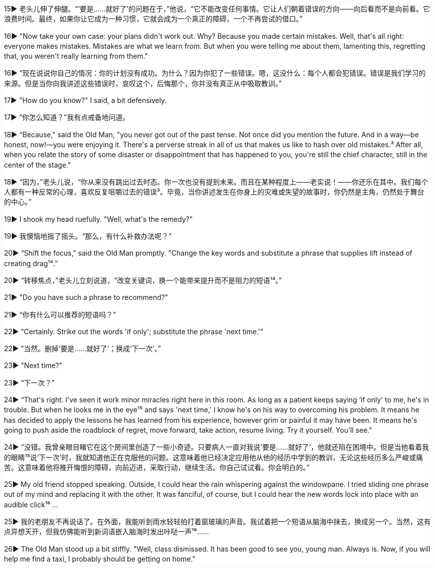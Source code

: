 15▶ 老头儿伸了伸腿。“‘要是……就好了’的问题在于，”他说，“它不能改变任何事情。它让人们朝着错误的方向——向后看而不是向前看。它浪费时间。最终，如果你让它成为一种习惯，它就会成为一个真正的障碍，一个不再尝试的借口。”

16▶ "Now take your own case: your plans didn't work out. Why? Because you made certain mistakes. Well, that's all right: everyone makes mistakes. Mistakes are what we learn from. But when you were telling me about them, lamenting this, regretting that, you weren't really learning from them."

16▶ “现在说说你自己的情况：你的计划没有成功。为什么？因为你犯了一些错误。嗯，这没什么：每个人都会犯错误。错误是我们学习的来源。但是当你向我讲述这些错误时，哀叹这个，后悔那个，你并没有真正从中吸取教训。”

17▶ "How do you know?" I said, a bit defensively.

17▶ “你怎么知道？”我有点戒备地问道。

18▶ “Because," said the Old Man, "you never got out of the past tense. Not once did you mention the future. And in a way—be honest, now!—you were enjoying it. There's a perverse streak in all of us that makes us like to hash over old mistakes.³ After all, when you relate the story of some disaster or disappointment that has happened to you, you're still the chief character, still in the center of the stage."

18▶ “因为，”老头儿说，“你从来没有跳出过去时态。你一次也没有提到未来。而且在某种程度上——老实说！——你还乐在其中。我们每个人都有一种反常的心理，喜欢反复咀嚼过去的错误³。毕竟，当你讲述发生在你身上的灾难或失望的故事时，你仍然是主角，仍然处于舞台的中心。”

19▶ I shook my head ruefully. "Well, what's the remedy?"

19▶ 我懊恼地摇了摇头。“那么，有什么补救办法呢？”

20▶ “Shift the focus," said the Old Man promptly. "Change the key words and substitute a phrase that supplies lift instead of creating drag¹⁴.”

20▶ “转移焦点，”老头儿立刻说道，“改变关键词，换一个能带来提升而不是阻力的短语¹⁴。”

21▶ "Do you have such a phrase to recommend?"

21▶ “你有什么可以推荐的短语吗？”

22▶ “Certainly. Strike out the words 'if only'; substitute the phrase 'next time.'”

22▶ “当然。删掉‘要是……就好了’；换成‘下一次’。”

23▶ "Next time?"

23▶ “下一次？”

24▶ “That's right. I've seen it work minor miracles right here in this room. As long as a patient keeps saying ‘if only' to me, he's in trouble. But when he looks me in the eye¹⁵ and says 'next time,' I know he's on his way to overcoming his problem. It means he has decided to apply the lessons he has learned from his experience, however grim or painful it may have been. It means he's going to push aside the roadblock of regret, move forward, take action, resume living. Try it yourself. You'll see."

24▶ “没错。我曾亲眼目睹它在这个房间里创造了一些小奇迹。只要病人一直对我说‘要是……就好了’，他就还陷在困境中。但是当他看着我的眼睛¹⁵说‘下一次’时，我就知道他正在克服他的问题。这意味着他已经决定应用他从他的经历中学到的教训，无论这些经历多么严峻或痛苦。这意味着他将推开悔恨的障碍，向前迈进，采取行动，继续生活。你自己试试看。你会明白的。”

25▶ My old friend stopped speaking. Outside, I could hear the rain whispering against the windowpane. I tried sliding one phrase out of my mind and replacing it with the other. It was fanciful, of course, but I could hear the new words lock into place with an audible click¹⁶ ...

25▶ 我的老朋友不再说话了。在外面，我能听到雨水轻轻拍打着窗玻璃的声音。我试着把一个短语从脑海中抹去，换成另一个。当然，这有点异想天开，但我仿佛能听到新词语嵌入脑海时发出咔哒一声¹⁶……

26▶ The Old Man stood up a bit stiffly. "Well, class dismissed. It has been good to see you, young man. Always is. Now, if you will help me find a taxi, I probably should be getting on home."
